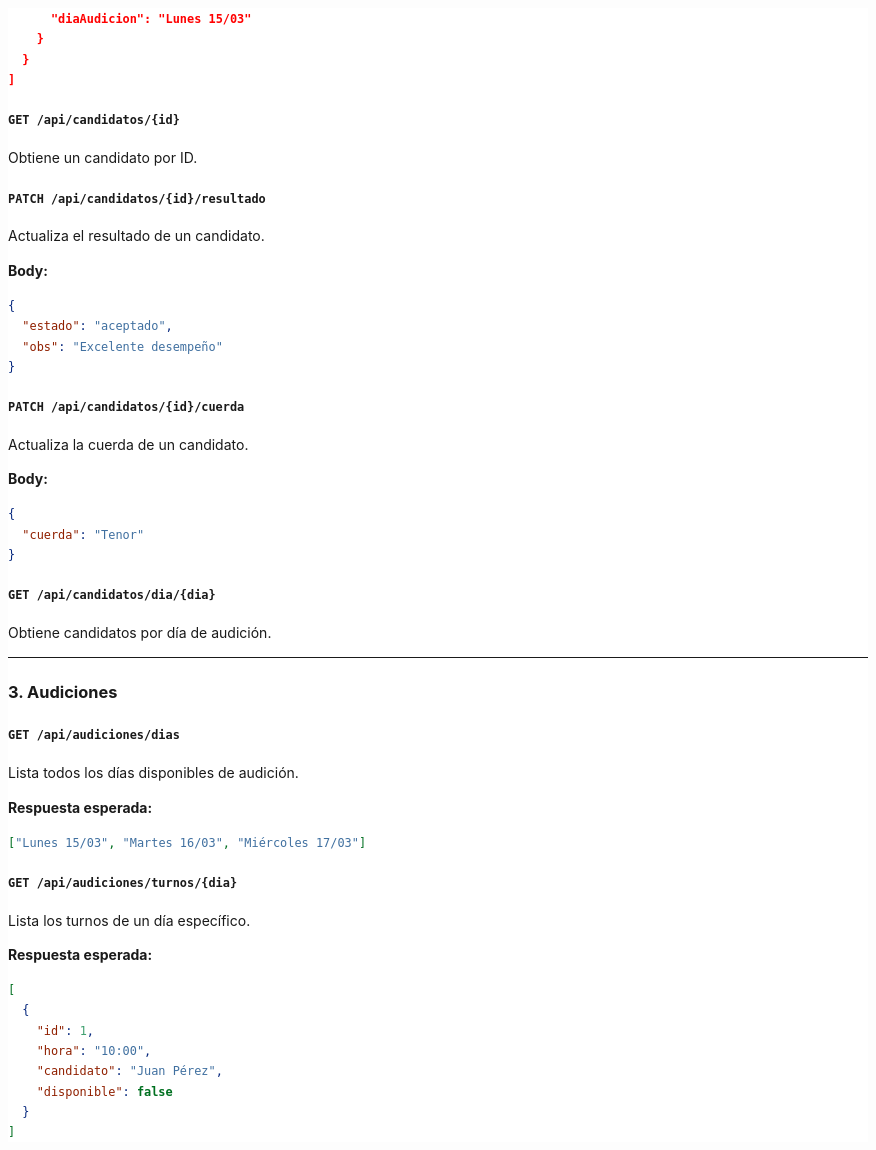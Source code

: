 ```json
      "diaAudicion": "Lunes 15/03"
    }
  }
]
```

#### `GET /api/candidatos/{id}`
Obtiene un candidato por ID.

#### `PATCH /api/candidatos/{id}/resultado`
Actualiza el resultado de un candidato.

**Body:**
```json
{
  "estado": "aceptado",
  "obs": "Excelente desempeño"
}
```

#### `PATCH /api/candidatos/{id}/cuerda`
Actualiza la cuerda de un candidato.

**Body:**
```json
{
  "cuerda": "Tenor"
}
```

#### `GET /api/candidatos/dia/{dia}`
Obtiene candidatos por día de audición.

---

### 3. Audiciones

#### `GET /api/audiciones/dias`
Lista todos los días disponibles de audición.

**Respuesta esperada:**
```json
["Lunes 15/03", "Martes 16/03", "Miércoles 17/03"]
```

#### `GET /api/audiciones/turnos/{dia}`
Lista los turnos de un día específico.

**Respuesta esperada:**
```json
[
  {
    "id": 1,
    "hora": "10:00",
    "candidato": "Juan Pérez",
    "disponible": false
  }
]
```

